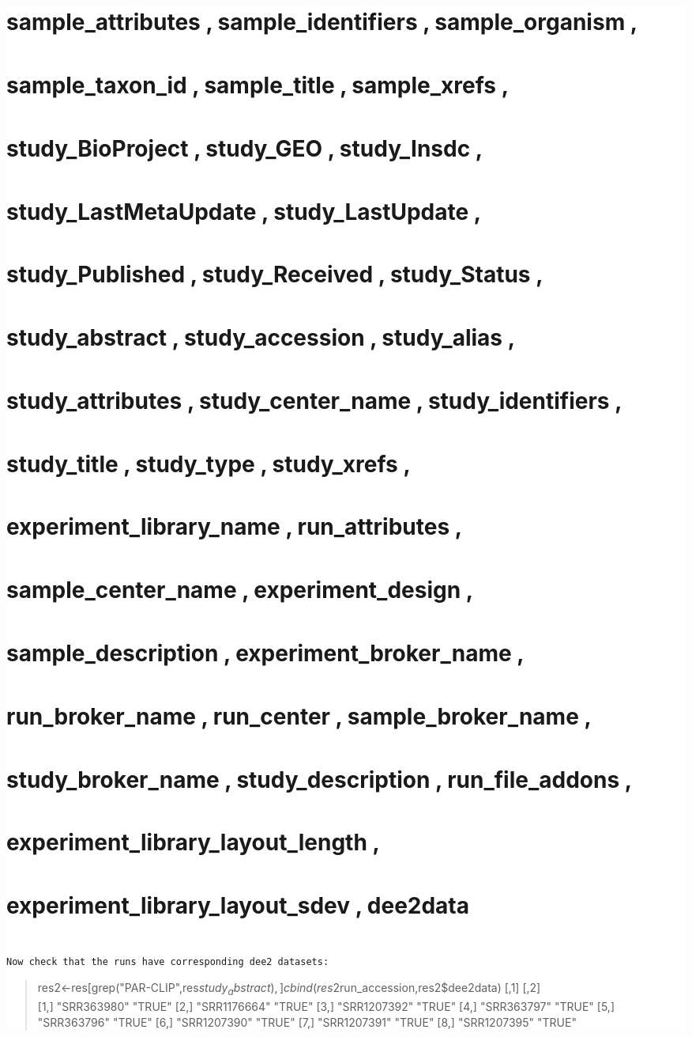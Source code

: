 #   sample_attributes <list>, sample_identifiers <list>, sample_organism <chr>,
#   sample_taxon_id <int>, sample_title <chr>, sample_xrefs <list>,
#   study_BioProject <chr>, study_GEO <chr>, study_Insdc <lgl>,
#   study_LastMetaUpdate <dttm>, study_LastUpdate <dttm>,
#   study_Published <dttm>, study_Received <dttm>, study_Status <chr>,
#   study_abstract <chr>, study_accession <chr>, study_alias <chr>,
#   study_attributes <list>, study_center_name <chr>, study_identifiers <list>,
#   study_title <chr>, study_type <chr>, study_xrefs <list>,
#   experiment_library_name <chr>, run_attributes <list>,
#   sample_center_name <chr>, experiment_design <chr>,
#   sample_description <chr>, experiment_broker_name <chr>,
#   run_broker_name <chr>, run_center <chr>, sample_broker_name <chr>,
#   study_broker_name <chr>, study_description <chr>, run_file_addons <list>,
#   experiment_library_layout_length <dbl>,
#   experiment_library_layout_sdev <chr>, dee2data <lgl>
```

Now check that the runs have corresponding dee2 datasets:

```
> res2<-res[grep("PAR-CLIP",res$study_abstract),]
> cbind(res2$run_accession,res2$dee2data)
      [,1]         [,2]  
 [1,] "SRR363980"  "TRUE"
 [2,] "SRR1176664" "TRUE"
 [3,] "SRR1207392" "TRUE"
 [4,] "SRR363797"  "TRUE"
 [5,] "SRR363796"  "TRUE"
 [6,] "SRR1207390" "TRUE"
 [7,] "SRR1207391" "TRUE"
 [8,] "SRR1207395" "TRUE"